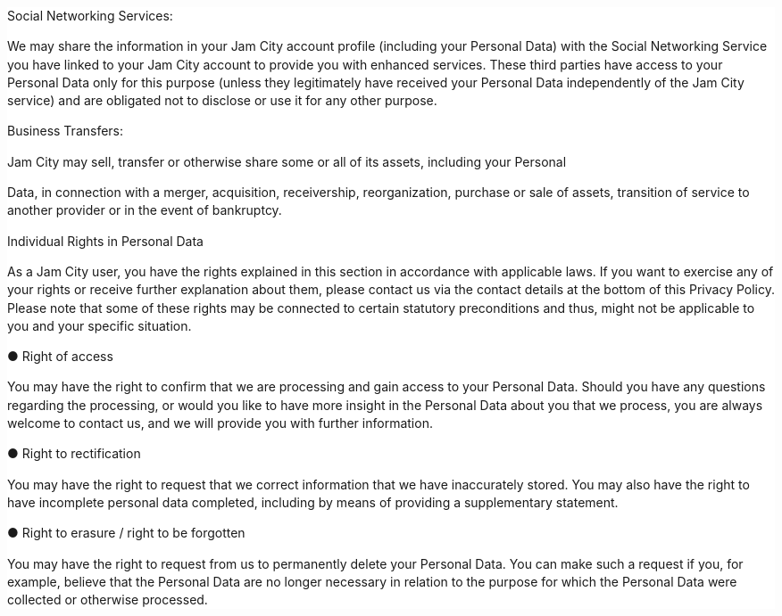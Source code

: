 

Social Networking Services:



We may share the information in your Jam City account profile (including your
Personal Data) with the Social Networking Service you have linked to your Jam
City account to provide you with enhanced services. These third parties have
access to your Personal Data only for this purpose (unless they legitimately
have received your Personal Data independently of the Jam City service) and
are obligated not to disclose or use it for any other purpose.



Business Transfers:



Jam City may sell, transfer or otherwise share some or all of its assets,
including your Personal

Data, in connection with a merger, acquisition, receivership, reorganization,
purchase or sale of assets, transition of service to another provider or in
the event of bankruptcy.



Individual Rights in Personal Data



As a Jam City user, you have the rights explained in this section in
accordance with applicable laws. If you want to exercise any of your rights or
receive further explanation about them, please contact us via the contact
details at the bottom of this Privacy Policy. Please note that some of these
rights may be connected to certain statutory preconditions and thus, might not
be applicable to you and your specific situation.



● Right of access

You may have the right to confirm that we are processing and gain access to
your Personal Data. Should you have any questions regarding the processing, or
would you like to have more insight in the Personal Data about you that we
process, you are always welcome to contact us, and we will provide you with
further information.



● Right to rectification

You may have the right to request that we correct information that we have
inaccurately stored. You may also have the right to have incomplete personal
data completed, including by means of providing a supplementary statement.



● Right to erasure / right to be forgotten

You may have the right to request from us to permanently delete your Personal
Data. You can make such a request if you, for example, believe that the
Personal Data are no longer necessary in relation to the purpose for which the
Personal Data were collected or otherwise processed.
